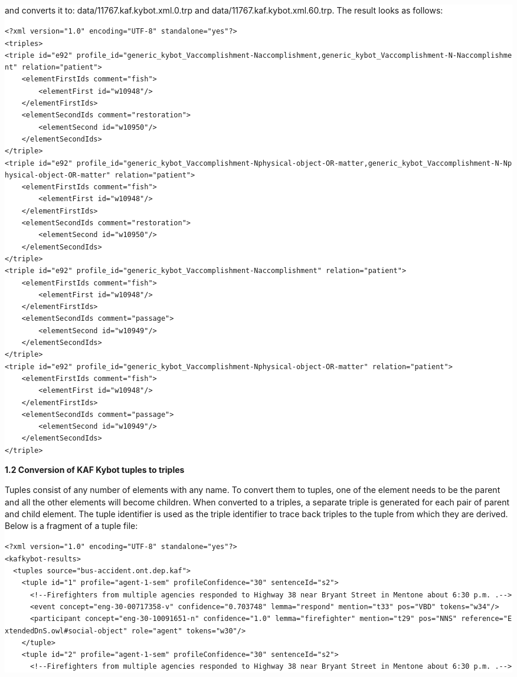 and converts it to: data/11767.kaf.kybot.xml.0.trp and data/11767.kaf.kybot.xml.60.trp. The result looks as follows:

````shell
<?xml version="1.0" encoding="UTF-8" standalone="yes"?>
<triples>
<triple id="e92" profile_id="generic_kybot_Vaccomplishment-Naccomplishment,generic_kybot_Vaccomplishment-N-Naccomplishment" relation="patient">
	<elementFirstIds comment="fish">
		<elementFirst id="w10948"/>
	</elementFirstIds>
	<elementSecondIds comment="restoration">
		<elementSecond id="w10950"/>
	</elementSecondIds>
</triple>
<triple id="e92" profile_id="generic_kybot_Vaccomplishment-Nphysical-object-OR-matter,generic_kybot_Vaccomplishment-N-Nphysical-object-OR-matter" relation="patient">
	<elementFirstIds comment="fish">
		<elementFirst id="w10948"/>
	</elementFirstIds>
	<elementSecondIds comment="restoration">
		<elementSecond id="w10950"/>
	</elementSecondIds>
</triple>
<triple id="e92" profile_id="generic_kybot_Vaccomplishment-Naccomplishment" relation="patient">
	<elementFirstIds comment="fish">
		<elementFirst id="w10948"/>
	</elementFirstIds>
	<elementSecondIds comment="passage">
		<elementSecond id="w10949"/>
	</elementSecondIds>
</triple>
<triple id="e92" profile_id="generic_kybot_Vaccomplishment-Nphysical-object-OR-matter" relation="patient">
	<elementFirstIds comment="fish">
		<elementFirst id="w10948"/>
	</elementFirstIds>
	<elementSecondIds comment="passage">
		<elementSecond id="w10949"/>
	</elementSecondIds>
</triple>
````

**1.2 Conversion of KAF Kybot tuples to triples**

Tuples consist of any number of elements with any name. To convert them to tuples, one of the element needs to be the parent and all the other elements will become children. When converted to a triples, a separate triple is generated for each pair of parent and child element. The tuple identifier is used as the triple identifier to trace back triples to the tuple from which they are derived. Below is a fragment of a tuple file:

````shell
<?xml version="1.0" encoding="UTF-8" standalone="yes"?>
<kafkybot-results>
  <tuples source="bus-accident.ont.dep.kaf">
    <tuple id="1" profile="agent-1-sem" profileConfidence="30" sentenceId="s2">
      <!--Firefighters from multiple agencies responded to Highway 38 near Bryant Street in Mentone about 6:30 p.m. .-->
      <event concept="eng-30-00717358-v" confidence="0.703748" lemma="respond" mention="t33" pos="VBD" tokens="w34"/>
      <participant concept="eng-30-10091651-n" confidence="1.0" lemma="firefighter" mention="t29" pos="NNS" reference="ExtendedDnS.owl#social-object" role="agent" tokens="w30"/>
    </tuple>
    <tuple id="2" profile="agent-1-sem" profileConfidence="30" sentenceId="s2">
      <!--Firefighters from multiple agencies responded to Highway 38 near Bryant Street in Mentone about 6:30 p.m. .-->
````